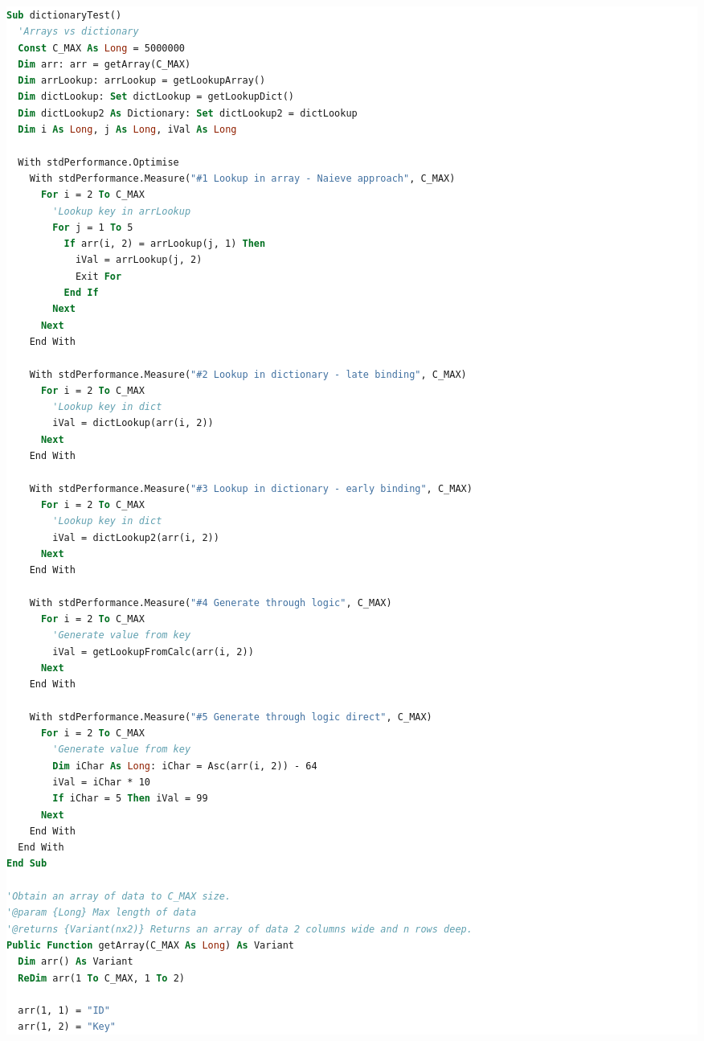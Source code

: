 ```vb
Sub dictionaryTest()
  'Arrays vs dictionary
  Const C_MAX As Long = 5000000
  Dim arr: arr = getArray(C_MAX)
  Dim arrLookup: arrLookup = getLookupArray()
  Dim dictLookup: Set dictLookup = getLookupDict()
  Dim dictLookup2 As Dictionary: Set dictLookup2 = dictLookup
  Dim i As Long, j As Long, iVal As Long
  
  With stdPerformance.Optimise
    With stdPerformance.Measure("#1 Lookup in array - Naieve approach", C_MAX)
      For i = 2 To C_MAX
        'Lookup key in arrLookup
        For j = 1 To 5
          If arr(i, 2) = arrLookup(j, 1) Then
            iVal = arrLookup(j, 2)
            Exit For
          End If
        Next
      Next
    End With
    
    With stdPerformance.Measure("#2 Lookup in dictionary - late binding", C_MAX)
      For i = 2 To C_MAX
        'Lookup key in dict
        iVal = dictLookup(arr(i, 2))
      Next
    End With
    
    With stdPerformance.Measure("#3 Lookup in dictionary - early binding", C_MAX)
      For i = 2 To C_MAX
        'Lookup key in dict
        iVal = dictLookup2(arr(i, 2))
      Next
    End With
    
    With stdPerformance.Measure("#4 Generate through logic", C_MAX)
      For i = 2 To C_MAX
        'Generate value from key
        iVal = getLookupFromCalc(arr(i, 2))
      Next
    End With
    
    With stdPerformance.Measure("#5 Generate through logic direct", C_MAX)
      For i = 2 To C_MAX
        'Generate value from key
        Dim iChar As Long: iChar = Asc(arr(i, 2)) - 64
        iVal = iChar * 10
        If iChar = 5 Then iVal = 99
      Next
    End With
  End With
End Sub

'Obtain an array of data to C_MAX size.
'@param {Long} Max length of data
'@returns {Variant(nx2)} Returns an array of data 2 columns wide and n rows deep.
Public Function getArray(C_MAX As Long) As Variant
  Dim arr() As Variant
  ReDim arr(1 To C_MAX, 1 To 2)

  arr(1, 1) = "ID"
  arr(1, 2) = "Key"
```